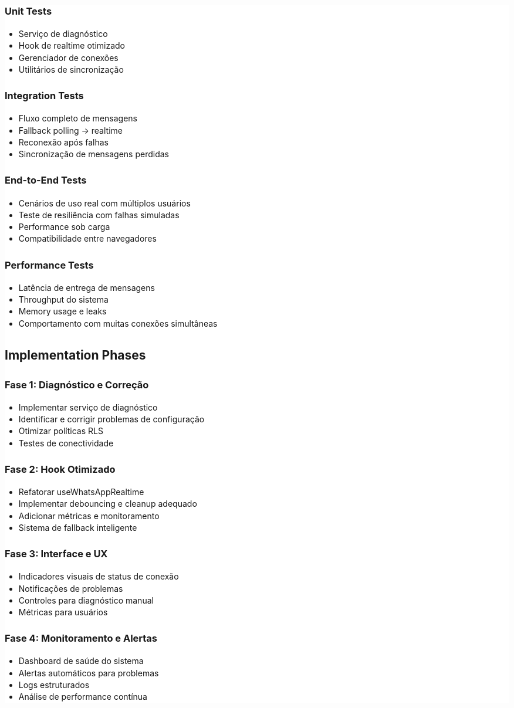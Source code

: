 ### Unit Tests
- Serviço de diagnóstico
- Hook de realtime otimizado
- Gerenciador de conexões
- Utilitários de sincronização

### Integration Tests
- Fluxo completo de mensagens
- Fallback polling → realtime
- Reconexão após falhas
- Sincronização de mensagens perdidas

### End-to-End Tests
- Cenários de uso real com múltiplos usuários
- Teste de resiliência com falhas simuladas
- Performance sob carga
- Compatibilidade entre navegadores

### Performance Tests
- Latência de entrega de mensagens
- Throughput do sistema
- Memory usage e leaks
- Comportamento com muitas conexões simultâneas

## Implementation Phases

### Fase 1: Diagnóstico e Correção
- Implementar serviço de diagnóstico
- Identificar e corrigir problemas de configuração
- Otimizar políticas RLS
- Testes de conectividade

### Fase 2: Hook Otimizado
- Refatorar useWhatsAppRealtime
- Implementar debouncing e cleanup adequado
- Adicionar métricas e monitoramento
- Sistema de fallback inteligente

### Fase 3: Interface e UX
- Indicadores visuais de status de conexão
- Notificações de problemas
- Controles para diagnóstico manual
- Métricas para usuários

### Fase 4: Monitoramento e Alertas
- Dashboard de saúde do sistema
- Alertas automáticos para problemas
- Logs estruturados
- Análise de performance contínua